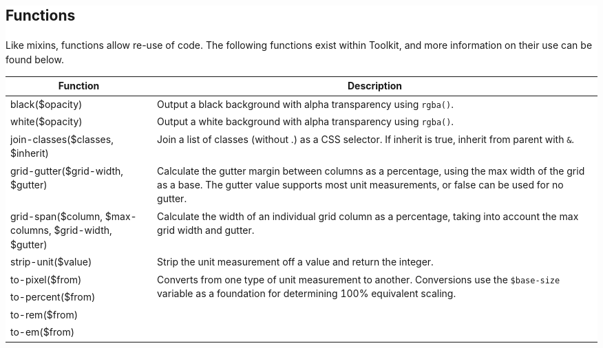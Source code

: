 ## Functions ##

Like mixins, functions allow re-use of code. The following functions exist within Toolkit,
and more information on their use can be found below.

<table class="table data-table">
    <thead>
        <tr>
            <th>Function</th>
            <th>Description</th>
        </tr>
    </thead>
    <tbody>
        <tr>
            <td>black($opacity)</td>
            <td>Output a black background with alpha transparency using <code>rgba()</code>.</td>
        </tr>
        <tr>
            <td>white($opacity)</td>
            <td>Output a white background with alpha transparency using <code>rgba()</code>.</td>
        </tr>
        <tr>
            <td>join-classes($classes, $inherit)</td>
            <td>Join a list of classes (without .) as a CSS selector. If inherit is true, inherit from parent with <code>&</code>.</td>
        </tr>
        <tr>
            <td>grid-gutter($grid-width, $gutter)</td>
            <td>
                Calculate the gutter margin between columns as a percentage, using the max width of the grid as a base.
                The gutter value supports most unit measurements, or false can be used for no gutter.
            </td>
        </tr>
        <tr>
            <td>grid-span($column, $max-columns, $grid-width, $gutter)</td>
            <td>
                Calculate the width of an individual grid column as a percentage, taking into account the max grid width and gutter.
            </td>
        </tr>
        <tr>
            <td>strip-unit($value)</td>
            <td>Strip the unit measurement off a value and return the integer.</td>
        </tr>
        <tr>
            <td>to-pixel($from)</td>
            <td rowspan="4">
                Converts from one type of unit measurement to another.
                Conversions use the <code>$base-size</code> variable as a foundation for determining 100% equivalent scaling.
            </td>
        </tr>
        <tr>
            <td>to-percent($from)</td>
        </tr>
        <tr>
            <td>to-rem($from)</td>
        </tr>
        <tr>
            <td>to-em($from)</td>
        </tr>
    </tbody>